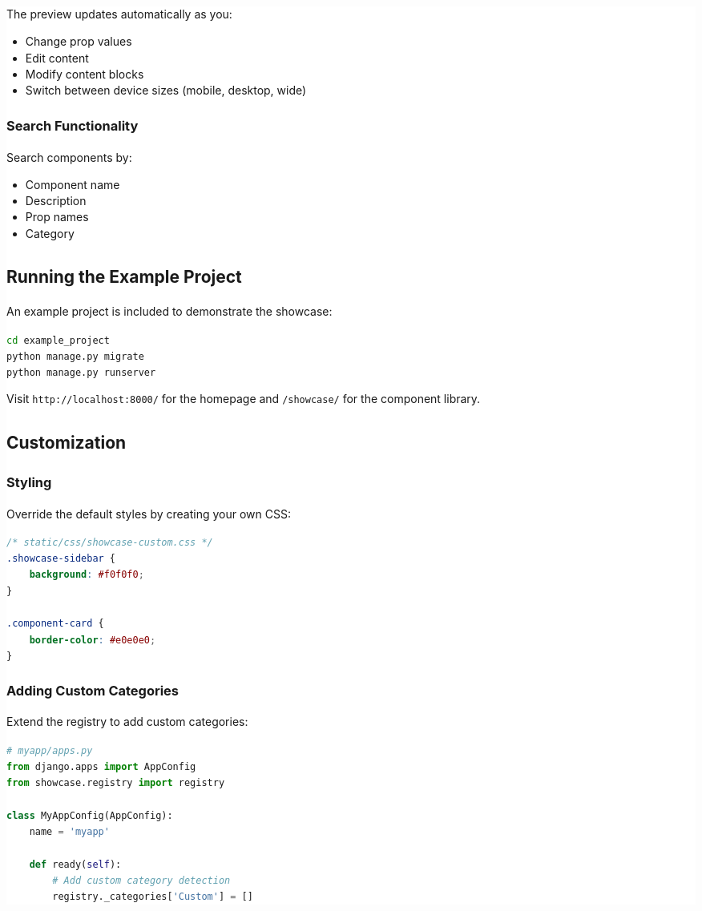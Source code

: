The preview updates automatically as you:
- Change prop values
- Edit content
- Modify content blocks
- Switch between device sizes (mobile, desktop, wide)

### Search Functionality

Search components by:
- Component name
- Description
- Prop names
- Category

## Running the Example Project

An example project is included to demonstrate the showcase:

```bash
cd example_project
python manage.py migrate
python manage.py runserver
```

Visit `http://localhost:8000/` for the homepage and `/showcase/` for the component library.

## Customization

### Styling

Override the default styles by creating your own CSS:

```css
/* static/css/showcase-custom.css */
.showcase-sidebar {
    background: #f0f0f0;
}

.component-card {
    border-color: #e0e0e0;
}
```

### Adding Custom Categories

Extend the registry to add custom categories:

```python
# myapp/apps.py
from django.apps import AppConfig
from showcase.registry import registry

class MyAppConfig(AppConfig):
    name = 'myapp'

    def ready(self):
        # Add custom category detection
        registry._categories['Custom'] = []
```

